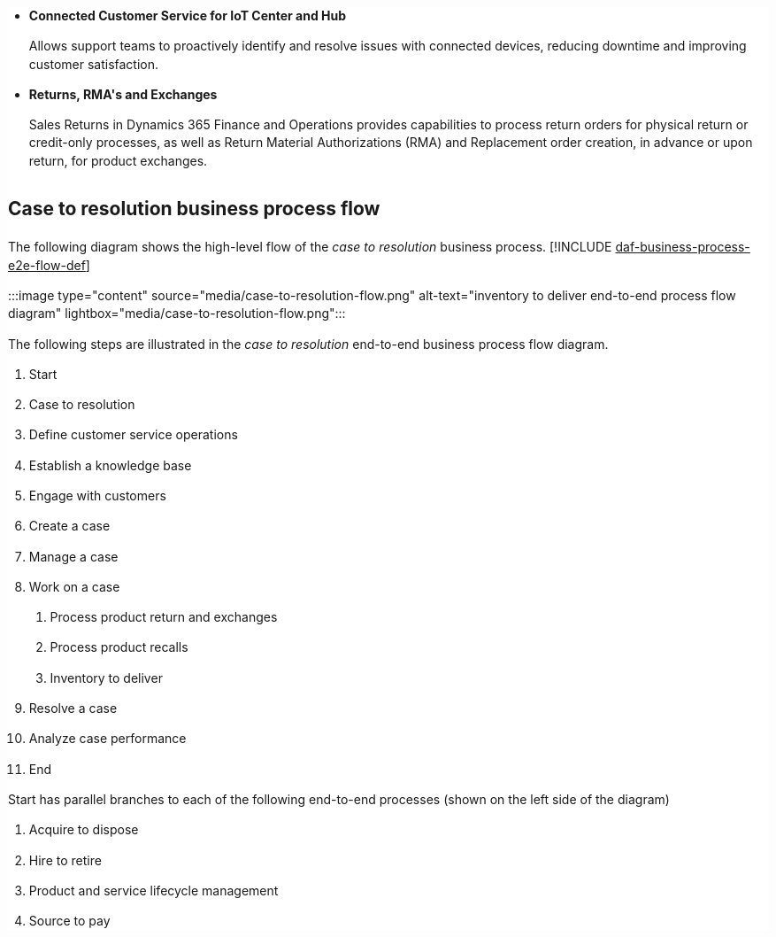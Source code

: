 - **Connected Customer Service for IoT Center and Hub**  

  Allows support teams to proactively identify and resolve issues with connected devices, reducing downtime and improving customer satisfaction.

- **Returns, RMA's and Exchanges**  

  Sales Returns in Dynamics 365 Finance and Operations provides capabilities to process return orders for physical return or credit-only processes, as well as Return Material Authorizations (RMA) and Replacement order creation, in advance or upon return, for product exchanges.

## Case to resolution business process flow

The following diagram shows the high-level flow of the *case to resolution* business process. [!INCLUDE [daf-business-process-e2e-flow-def](~/../shared-content/shared/guidance-includes/daf-business-process-e2e-flow-def.md)]

:::image type="content" source="media/case-to-resolution-flow.png" alt-text="inventory to deliver end-to-end process flow diagram" lightbox="media/case-to-resolution-flow.png":::

The following steps are illustrated in the *case to resolution* end-to-end business process flow diagram.

1. Start

2. Case to resolution

3. Define customer service operations

4. Establish a knowledge base

5. Engage with customers

6. Create a case

7. Manage a case

8. Work on a case

    1. Process product return and exchanges

    2. Process product recalls

    3. Inventory to deliver

9. Resolve a case

10. Analyze case performance

11. End

Start has parallel branches to each of the following end-to-end processes (shown on the left side of the diagram)

1. Acquire to dispose

2. Hire to retire

3. Product and service lifecycle management

4. Source to pay
